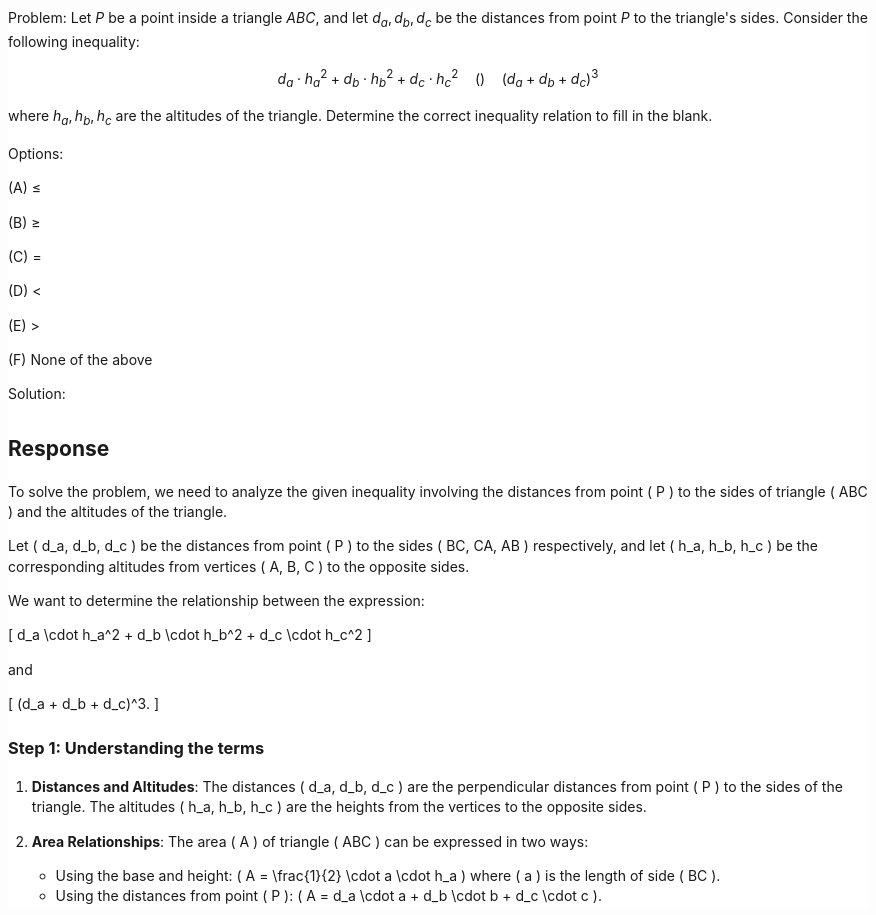 
Problem: Let $P$ be a point inside a triangle $ABC$, and let $d_a, d_b, d_c$ be the distances from point $P$ to the triangle's sides. Consider the following inequality:

$$
d_a \cdot h_a^2 + d_b \cdot h_b^2 + d_c \cdot h_c^2 \quad () \quad (d_a + d_b + d_c)^3
$$

where $h_a, h_b, h_c$ are the altitudes of the triangle. Determine the correct inequality relation to fill in the blank.

Options:

(A) $\leq$ 

(B) $\geq$

(C) $=$ 

(D) $<$

(E) $>$

(F) None of the above

Solution:

## Response

To solve the problem, we need to analyze the given inequality involving the distances from point \( P \) to the sides of triangle \( ABC \) and the altitudes of the triangle.

Let \( d_a, d_b, d_c \) be the distances from point \( P \) to the sides \( BC, CA, AB \) respectively, and let \( h_a, h_b, h_c \) be the corresponding altitudes from vertices \( A, B, C \) to the opposite sides.

We want to determine the relationship between the expression:

\[
d_a \cdot h_a^2 + d_b \cdot h_b^2 + d_c \cdot h_c^2
\]

and 

\[
(d_a + d_b + d_c)^3.
\]

### Step 1: Understanding the terms

1. **Distances and Altitudes**: The distances \( d_a, d_b, d_c \) are the perpendicular distances from point \( P \) to the sides of the triangle. The altitudes \( h_a, h_b, h_c \) are the heights from the vertices to the opposite sides.

2. **Area Relationships**: The area \( A \) of triangle \( ABC \) can be expressed in two ways:
   - Using the base and height: \( A = \frac{1}{2} \cdot a \cdot h_a \) where \( a \) is the length of side \( BC \).
   - Using the distances from point \( P \): \( A = d_a \cdot a + d_b \cdot b + d_c \cdot c \).
